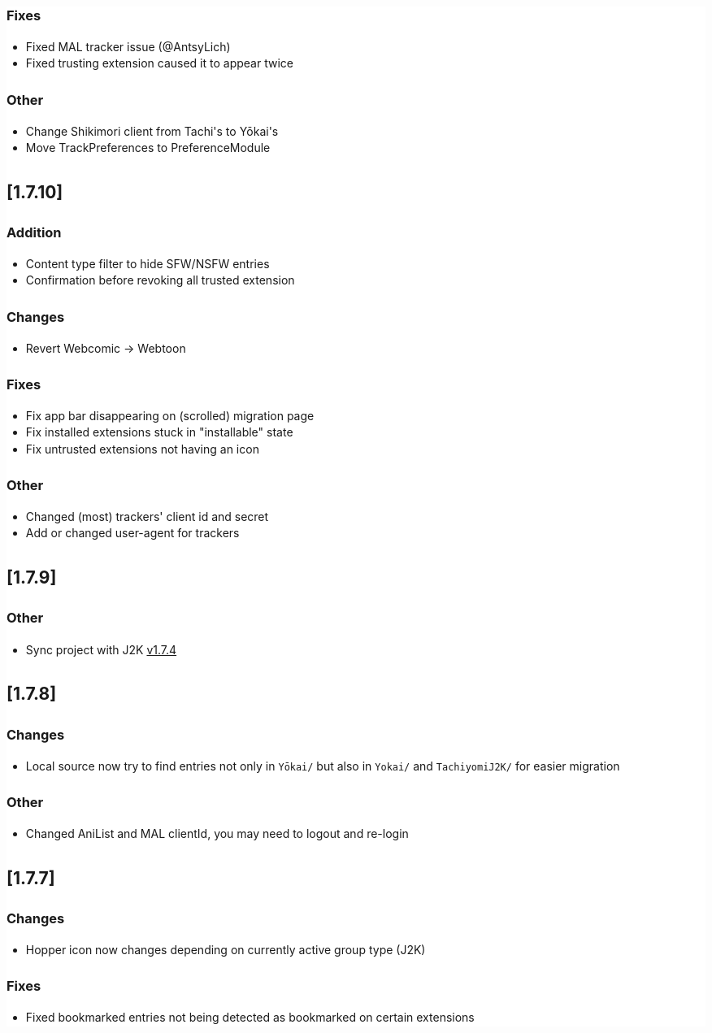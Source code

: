 ### Fixes
- Fixed MAL tracker issue (@AntsyLich)
- Fixed trusting extension caused it to appear twice

### Other
- Change Shikimori client from Tachi's to Yōkai's
- Move TrackPreferences to PreferenceModule

## [1.7.10]

### Addition
- Content type filter to hide SFW/NSFW entries
- Confirmation before revoking all trusted extension

### Changes
- Revert Webcomic -> Webtoon

### Fixes
- Fix app bar disappearing on (scrolled) migration page
- Fix installed extensions stuck in "installable" state
- Fix untrusted extensions not having an icon

### Other
- Changed (most) trackers' client id and secret
- Add or changed user-agent for trackers

## [1.7.9]

### Other
- Sync project with J2K [v1.7.4](https://github.com/Jays2Kings/tachiyomiJ2K/releases/tag/v1.7.4)

## [1.7.8]

### Changes
- Local source now try to find entries not only in `Yōkai/` but also in `Yokai/` and `TachiyomiJ2K/` for easier migration

### Other
- Changed AniList and MAL clientId, you may need to logout and re-login

## [1.7.7]

### Changes
- Hopper icon now changes depending on currently active group type (J2K)

### Fixes
- Fixed bookmarked entries not being detected as bookmarked on certain extensions
